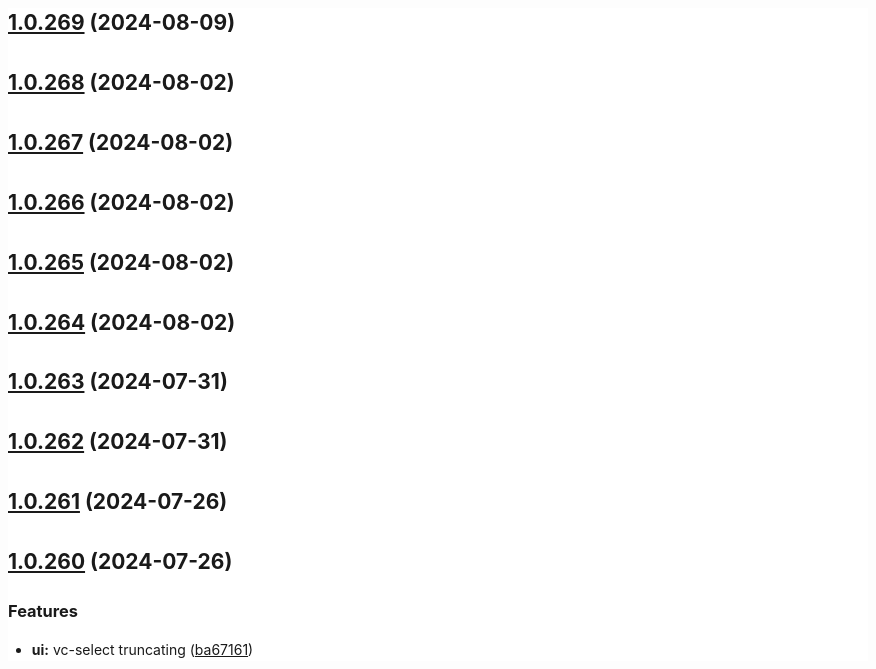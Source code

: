 

## [1.0.269](https://github.com/VirtoCommerce/vc-shell/compare/v1.0.268...v1.0.269) (2024-08-09)



## [1.0.268](https://github.com/VirtoCommerce/vc-shell/compare/v1.0.267...v1.0.268) (2024-08-02)



## [1.0.267](https://github.com/VirtoCommerce/vc-shell/compare/v1.0.266...v1.0.267) (2024-08-02)



## [1.0.266](https://github.com/VirtoCommerce/vc-shell/compare/v1.0.265...v1.0.266) (2024-08-02)



## [1.0.265](https://github.com/VirtoCommerce/vc-shell/compare/v1.0.264...v1.0.265) (2024-08-02)



## [1.0.264](https://github.com/VirtoCommerce/vc-shell/compare/v1.0.263...v1.0.264) (2024-08-02)



## [1.0.263](https://github.com/VirtoCommerce/vc-shell/compare/v1.0.262...v1.0.263) (2024-07-31)



## [1.0.262](https://github.com/VirtoCommerce/vc-shell/compare/v1.0.261...v1.0.262) (2024-07-31)



## [1.0.261](https://github.com/VirtoCommerce/vc-shell/compare/v1.0.260...v1.0.261) (2024-07-26)



## [1.0.260](https://github.com/VirtoCommerce/vc-shell/compare/v1.0.259...v1.0.260) (2024-07-26)


### Features

* **ui:** vc-select truncating ([ba67161](https://github.com/VirtoCommerce/vc-shell/commit/ba6716135fa55e17c5670964efef70e01d94c195))
